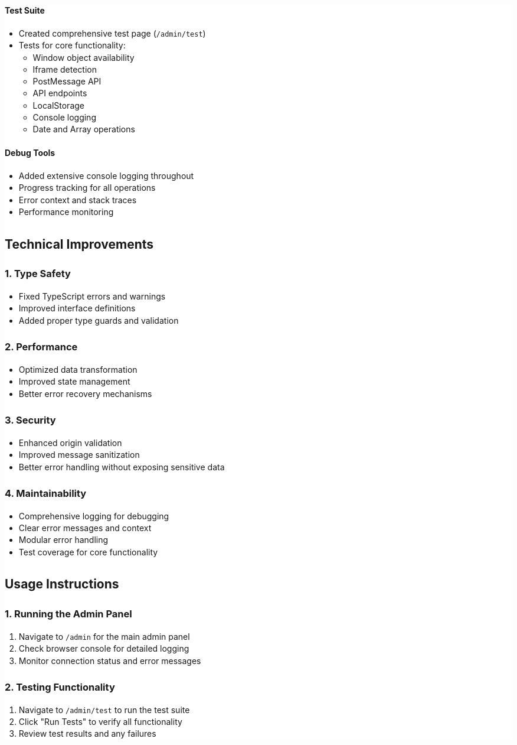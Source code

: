 #### Test Suite
- Created comprehensive test page (`/admin/test`)
- Tests for core functionality:
  - Window object availability
  - Iframe detection
  - PostMessage API
  - API endpoints
  - LocalStorage
  - Console logging
  - Date and Array operations

#### Debug Tools
- Added extensive console logging throughout
- Progress tracking for all operations
- Error context and stack traces
- Performance monitoring

## Technical Improvements

### 1. Type Safety
- Fixed TypeScript errors and warnings
- Improved interface definitions
- Added proper type guards and validation

### 2. Performance
- Optimized data transformation
- Improved state management
- Better error recovery mechanisms

### 3. Security
- Enhanced origin validation
- Improved message sanitization
- Better error handling without exposing sensitive data

### 4. Maintainability
- Comprehensive logging for debugging
- Clear error messages and context
- Modular error handling
- Test coverage for core functionality

## Usage Instructions

### 1. Running the Admin Panel
1. Navigate to `/admin` for the main admin panel
2. Check browser console for detailed logging
3. Monitor connection status and error messages

### 2. Testing Functionality
1. Navigate to `/admin/test` to run the test suite
2. Click "Run Tests" to verify all functionality
3. Review test results and any failures

